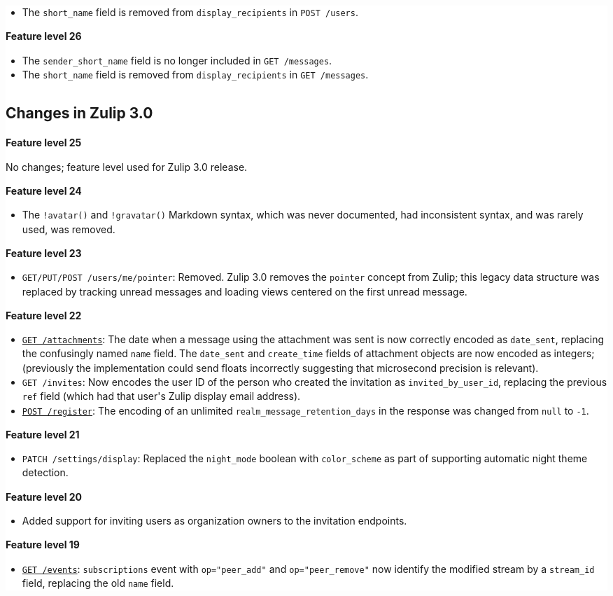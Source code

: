 * The `short_name` field is removed from `display_recipients`
  in `POST /users`.

**Feature level 26**

* The `sender_short_name` field is no longer included in
  `GET /messages`.
* The `short_name` field is removed from `display_recipients`
  in `GET /messages`.

## Changes in Zulip 3.0

**Feature level 25**

No changes; feature level used for Zulip 3.0 release.

**Feature level 24**

* The `!avatar()` and `!gravatar()` Markdown syntax, which was never
  documented, had inconsistent syntax, and was rarely used, was
  removed.

**Feature level 23**

* `GET/PUT/POST /users/me/pointer`: Removed.  Zulip 3.0 removes the
  `pointer` concept from Zulip; this legacy data structure was
  replaced by tracking unread messages and loading views centered on
  the first unread message.

**Feature level 22**

* [`GET /attachments`](/api/get-attachments): The date when a message
  using the attachment was sent is now correctly encoded as
  `date_sent`, replacing the confusingly named `name` field.  The
  `date_sent` and `create_time` fields of attachment objects are now
  encoded as integers; (previously the implementation could send
  floats incorrectly suggesting that microsecond precision is
  relevant).
* `GET /invites`: Now encodes the user ID of the person who created
   the invitation as `invited_by_user_id`, replacing the previous
   `ref` field (which had that user's Zulip display email address).
* [`POST /register`](/api/register-queue): The encoding of an
  unlimited `realm_message_retention_days` in the response was changed
  from `null` to `-1`.

**Feature level 21**

* `PATCH /settings/display`: Replaced the `night_mode` boolean with
  `color_scheme` as part of supporting automatic night theme detection.

**Feature level 20**

* Added support for inviting users as organization owners to the
  invitation endpoints.

**Feature level 19**

* [`GET /events`](/api/get-events): `subscriptions` event with
  `op="peer_add"` and `op="peer_remove"` now identify the modified
  stream by a `stream_id` field, replacing the old `name` field.
